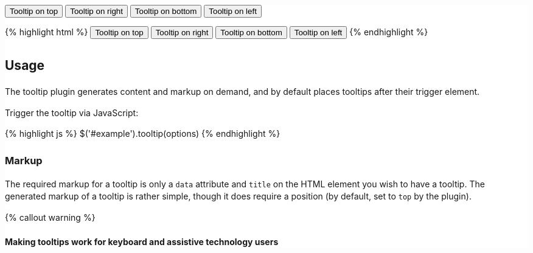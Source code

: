 <div class="bd-example tooltip-demo">
  <div class="bd-example-tooltips">
    <button type="button" class="btn btn-secondary" data-toggle="tooltip" data-placement="top" title="Tooltip on top">Tooltip on top</button>
    <button type="button" class="btn btn-secondary" data-toggle="tooltip" data-placement="right" title="Tooltip on right">Tooltip on right</button>
    <button type="button" class="btn btn-secondary" data-toggle="tooltip" data-placement="bottom" title="Tooltip on bottom">Tooltip on bottom</button>
    <button type="button" class="btn btn-secondary" data-toggle="tooltip" data-placement="left" title="Tooltip on left">Tooltip on left</button>
  </div>
</div>

{% highlight html %}
<button type="button" class="btn btn-secondary" data-toggle="tooltip" data-placement="top" title="Tooltip on top">
  Tooltip on top
</button>
<button type="button" class="btn btn-secondary" data-toggle="tooltip" data-placement="right" title="Tooltip on right">
  Tooltip on right
</button>
<button type="button" class="btn btn-secondary" data-toggle="tooltip" data-placement="bottom" title="Tooltip on bottom">
  Tooltip on bottom
</button>
<button type="button" class="btn btn-secondary" data-toggle="tooltip" data-placement="left" title="Tooltip on left">
  Tooltip on left
</button>
{% endhighlight %}

## Usage

The tooltip plugin generates content and markup on demand, and by default places tooltips after their trigger element.

Trigger the tooltip via JavaScript:

{% highlight js %}
$('#example').tooltip(options)
{% endhighlight %}

### Markup

The required markup for a tooltip is only a `data` attribute and `title` on the HTML element you wish to have a tooltip. The generated markup of a tooltip is rather simple, though it does require a position (by default, set to `top` by the plugin).

{% callout warning %}
#### Making tooltips work for keyboard and assistive technology users
